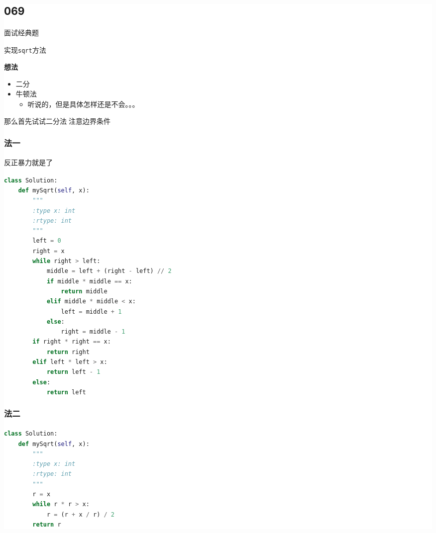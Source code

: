 ## 069

面试经典题

实现`sqrt`方法

**想法**

* 二分
* 牛顿法
    * 听说的，但是具体怎样还是不会。。。

那么首先试试二分法
注意边界条件

### 法一

反正暴力就是了

```py
class Solution:
    def mySqrt(self, x):
        """
        :type x: int
        :rtype: int
        """
        left = 0
        right = x
        while right > left:
            middle = left + (right - left) // 2
            if middle * middle == x:
                return middle
            elif middle * middle < x:
                left = middle + 1
            else:
                right = middle - 1
        if right * right == x:
            return right
        elif left * left > x:
            return left - 1
        else:
            return left
```

### 法二

```py
class Solution:
    def mySqrt(self, x):
        """
        :type x: int
        :rtype: int
        """
        r = x
        while r * r > x:
            r = (r + x / r) / 2
        return r
```
